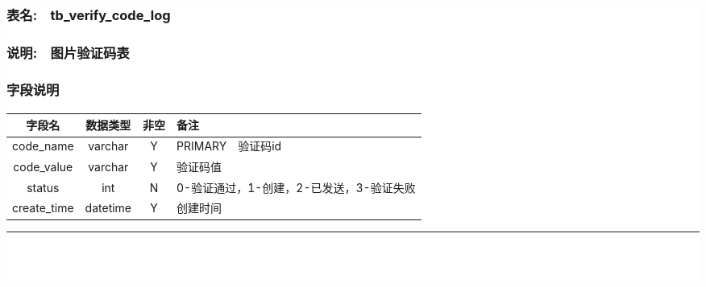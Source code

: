 
### **表名**:　tb_verify_code_log
### **说明**:　图片验证码表
### **字段说明**
字段名|数据类型|非空|备注
:---: | :---:  |:---:|:--
code_name|varchar|Y|PRIMARY　验证码id
code_value|varchar|Y|验证码值
status|int|N|0-验证通过，1-创建，2-已发送，3-验证失败
create_time|datetime|Y|创建时间
---
　
---